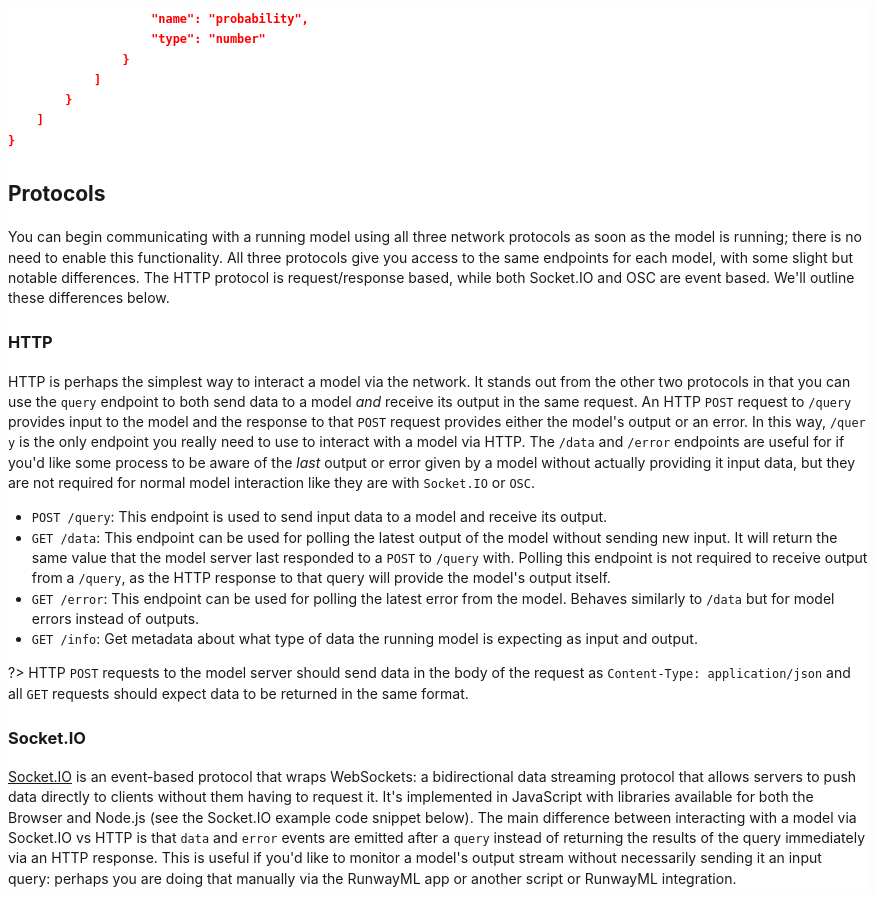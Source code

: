 ```json
                    "name": "probability",
                    "type": "number"
                }
            ]
        }
    ]
}
```

## Protocols

You can begin communicating with a running model using all three network protocols as soon as the model is running; there is no need to enable this functionality. All three protocols give you access to the same endpoints for each model, with some slight but notable differences. The HTTP protocol is request/response based, while both Socket.IO and OSC are event based. We'll outline these differences below.

### HTTP

HTTP is perhaps the simplest way to interact a model via the network. It stands out from the other two protocols in that you can use the `query` endpoint to both send data to a model _and_ receive its output in the same request. An HTTP `POST` request to `/query` provides input to the model and the response to that `POST` request provides either the model's output or an error. In this way, `/query` is the only endpoint you really need to use to interact with a model via HTTP. The `/data` and `/error` endpoints are useful for if you'd like some process to be aware of the _last_ output or error given by a model without actually providing it input data, but they are not required for normal model interaction like they are with `Socket.IO` or `OSC`.

* `POST /query`: This endpoint is used to send input data to a model and receive its output.
* `GET /data`: This endpoint can be used for polling the latest output of the model without sending new input. It will return the same value that the model server last responded to a `POST` to `/query` with. Polling this endpoint is not required to receive output from a `/query`, as the HTTP response to that query will provide the model's output itself.
* `GET /error`: This endpoint can be used for polling the latest error from the model. Behaves similarly to `/data` but for model errors instead of outputs.
* `GET /info`: Get metadata about what type of data the running model is expecting as input and output.

?> HTTP `POST` requests to the model server should send data in the body of the request as `Content-Type: application/json` and all `GET` requests should expect data to be returned in the same format.

### Socket.IO

[Socket.IO](https://socket.io/) is an event-based protocol that wraps WebSockets: a bidirectional data streaming protocol that allows servers to push data directly to clients without them having to request it. It's implemented in JavaScript with libraries available for both the Browser and Node.js (see the Socket.IO example code snippet below). The main difference between interacting with a model via Socket.IO vs HTTP is that `data` and `error` events are emitted after a `query` instead of returning the results of the query immediately via an HTTP response. This is useful if you'd like to monitor a model's output stream without necessarily sending it an input query: perhaps you are doing that manually via the RunwayML app or another script or RunwayML integration.

